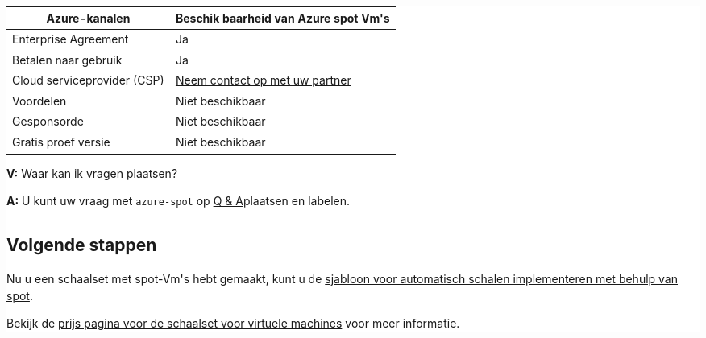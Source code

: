 <a name="channel"></a>

| Azure-kanalen               | Beschik baarheid van Azure spot Vm's       |
|------------------------------|-----------------------------------|
| Enterprise Agreement         | Ja                               |
| Betalen naar gebruik                | Ja                               |
| Cloud serviceprovider (CSP) | [Neem contact op met uw partner](https://docs.microsoft.com/partner-center/azure-plan-get-started) |
| Voordelen                     | Niet beschikbaar                     |
| Gesponsorde                    | Niet beschikbaar                     |
| Gratis proef versie                   | Niet beschikbaar                     |


**V:** Waar kan ik vragen plaatsen?

**A:** U kunt uw vraag met `azure-spot` op [Q & A](https://docs.microsoft.com/answers/topics/azure-spot.html)plaatsen en labelen. 

## <a name="next-steps"></a>Volgende stappen
Nu u een schaalset met spot-Vm's hebt gemaakt, kunt u de [sjabloon voor automatisch schalen implementeren met behulp van spot](https://github.com/Azure/vm-scale-sets/tree/master/preview/lowpri).

Bekijk de [prijs pagina voor de schaalset voor virtuele machines](https://azure.microsoft.com/pricing/details/virtual-machine-scale-sets/linux/) voor meer informatie.
